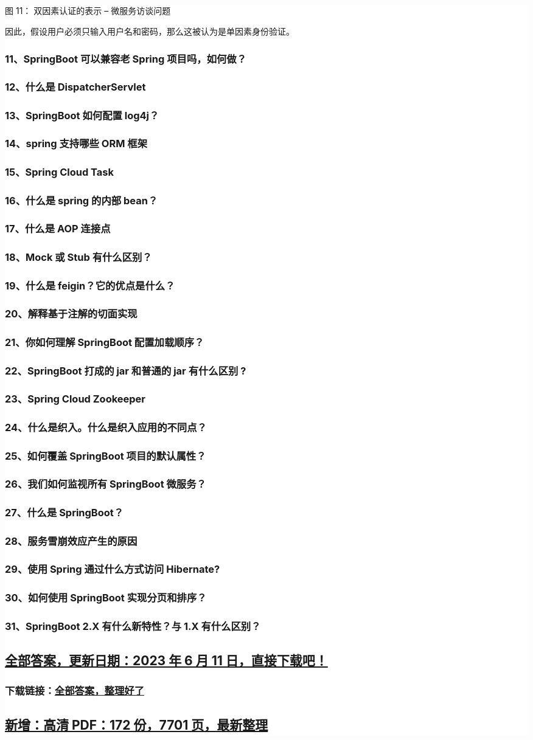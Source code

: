 图 11： 双因素认证的表示 – 微服务访谈问题

因此，假设用户必须只输入用户名和密码，那么这被认为是单因素身份验证。

### 11、SpringBoot 可以兼容老 Spring 项目吗，如何做？

### 12、什么是 DispatcherServlet

### 13、SpringBoot 如何配置 log4j？

### 14、spring 支持哪些 ORM 框架

### 15、Spring Cloud Task

### 16、什么是 spring 的内部 bean？

### 17、什么是 AOP 连接点

### 18、Mock 或 Stub 有什么区别？

### 19、什么是 feigin？它的优点是什么？

### 20、解释基于注解的切面实现

### 21、你如何理解 SpringBoot 配置加载顺序？

### 22、SpringBoot 打成的 jar 和普通的 jar 有什么区别 ?

### 23、Spring Cloud Zookeeper

### 24、什么是织入。什么是织入应用的不同点？

### 25、如何覆盖 SpringBoot 项目的默认属性？

### 26、我们如何监视所有 SpringBoot 微服务？

### 27、什么是 SpringBoot？

### 28、服务雪崩效应产生的原因

### 29、使用 Spring 通过什么方式访问 Hibernate?

### 30、如何使用 SpringBoot 实现分页和排序？

### 31、SpringBoot 2.X 有什么新特性？与 1.X 有什么区别？

## [全部答案，更新日期：2023 年 6 月 11 日，直接下载吧！](https://gitlab.gaorta.com/devteam/learning-journey/study-materials-collection/-/tree/master/docs/daan.md)

### 下载链接：[全部答案，整理好了](https://gitlab.gaorta.com/devteam/learning-journey/study-materials-collection/-/tree/master/docs/daan.md)

## [新增：高清 PDF：172 份，7701 页，最新整理](https://gitlab.gaorta.com/devteam/learning-journey/study-materials-collection/-/tree/master/docs/daan.md)
